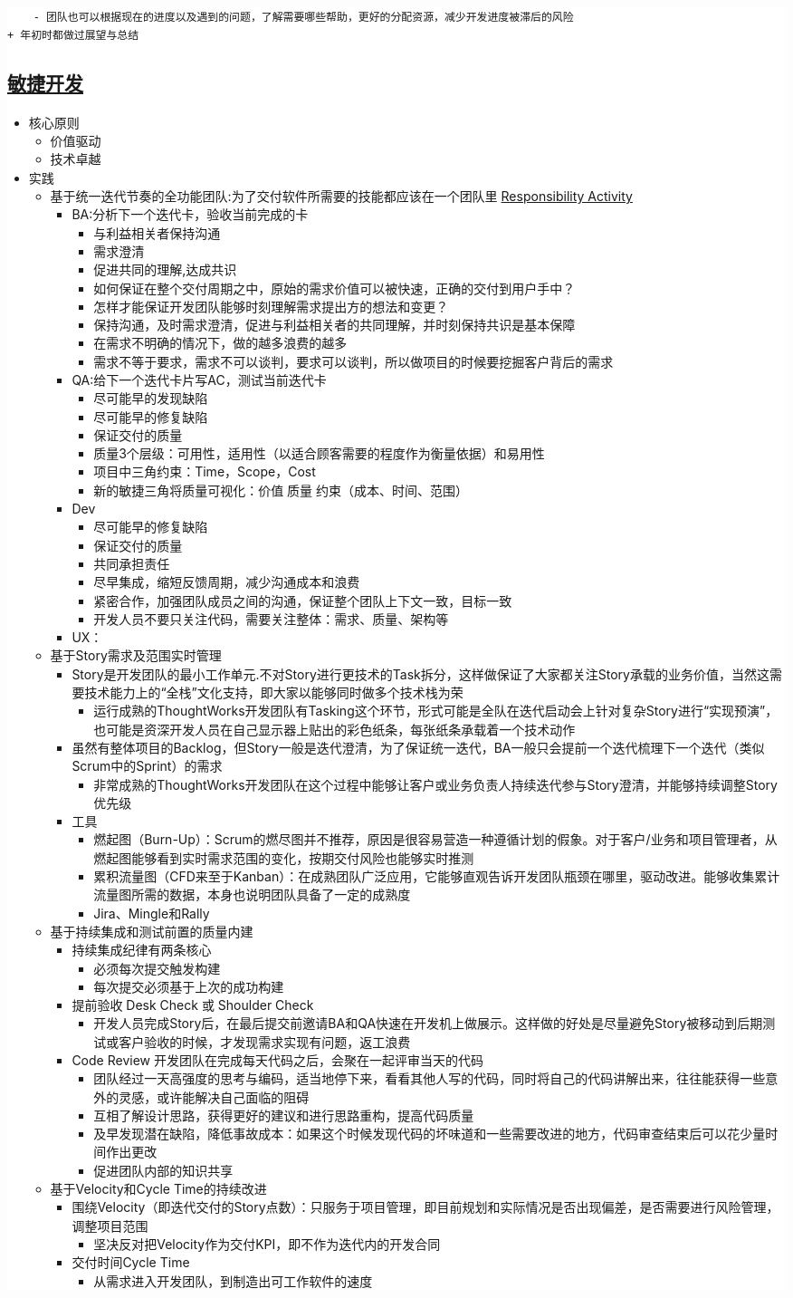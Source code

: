         - 团队也可以根据现在的进度以及遇到的问题，了解需要哪些帮助，更好的分配资源，减少开发进度被滞后的风险
    + 年初时都做过展望与总结

## [敏捷开发](https://insights.thoughtworks.cn/agile-development-thoughtworks/)

* 核心原则
  - 价值驱动
  - 技术卓越
* 实践
  - 基于统一迭代节奏的全功能团队:为了交付软件所需要的技能都应该在一个团队里 [Responsibility Activity](https://www.zybuluo.com/zhongjianxin/note/569074)
    + BA:分析下一个迭代卡，验收当前完成的卡
      * 与利益相关者保持沟通
      * 需求澄清
      * 促进共同的理解,达成共识
      * 如何保证在整个交付周期之中，原始的需求价值可以被快速，正确的交付到用户手中？
      * 怎样才能保证开发团队能够时刻理解需求提出方的想法和变更？
      * 保持沟通，及时需求澄清，促进与利益相关者的共同理解，并时刻保持共识是基本保障
      * 在需求不明确的情况下，做的越多浪费的越多
      * 需求不等于要求，需求不可以谈判，要求可以谈判，所以做项目的时候要挖掘客户背后的需求
    + QA:给下一个迭代卡片写AC，测试当前迭代卡
      * 尽可能早的发现缺陷
      * 尽可能早的修复缺陷
      * 保证交付的质量
      * 质量3个层级：可用性，适用性（以适合顾客需要的程度作为衡量依据）和易用性
      * 项目中三角约束：Time，Scope，Cost
      * 新的敏捷三角将质量可视化：价值 质量 约束（成本、时间、范围）
    + Dev
      * 尽可能早的修复缺陷
      * 保证交付的质量
      * 共同承担责任
      * 尽早集成，缩短反馈周期，减少沟通成本和浪费
      * 紧密合作，加强团队成员之间的沟通，保证整个团队上下文一致，目标一致
      * 开发人员不要只关注代码，需要关注整体：需求、质量、架构等
    + UX：
  - 基于Story需求及范围实时管理
    + Story是开发团队的最小工作单元.不对Story进行更技术的Task拆分，这样做保证了大家都关注Story承载的业务价值，当然这需要技术能力上的“全栈”文化支持，即大家以能够同时做多个技术栈为荣
      * 运行成熟的ThoughtWorks开发团队有Tasking这个环节，形式可能是全队在迭代启动会上针对复杂Story进行“实现预演”，也可能是资深开发人员在自己显示器上贴出的彩色纸条，每张纸条承载着一个技术动作
    + 虽然有整体项目的Backlog，但Story一般是迭代澄清，为了保证统一迭代，BA一般只会提前一个迭代梳理下一个迭代（类似Scrum中的Sprint）的需求
      * 非常成熟的ThoughtWorks开发团队在这个过程中能够让客户或业务负责人持续迭代参与Story澄清，并能够持续调整Story优先级
    + 工具
      * 燃起图（Burn-Up）：Scrum的燃尽图并不推荐，原因是很容易营造一种遵循计划的假象。对于客户/业务和项目管理者，从燃起图能够看到实时需求范围的变化，按期交付风险也能够实时推测
      * 累积流量图（CFD来至于Kanban）：在成熟团队广泛应用，它能够直观告诉开发团队瓶颈在哪里，驱动改进。能够收集累计流量图所需的数据，本身也说明团队具备了一定的成熟度
      * Jira、Mingle和Rally
  - 基于持续集成和测试前置的质量内建
    + 持续集成纪律有两条核心
      * 必须每次提交触发构建
      * 每次提交必须基于上次的成功构建
    + 提前验收 Desk Check 或 Shoulder Check
      * 开发人员完成Story后，在最后提交前邀请BA和QA快速在开发机上做展示。这样做的好处是尽量避免Story被移动到后期测试或客户验收的时候，才发现需求实现有问题，返工浪费
    + Code Review 开发团队在完成每天代码之后，会聚在一起评审当天的代码
      * 团队经过一天高强度的思考与编码，适当地停下来，看看其他人写的代码，同时将自己的代码讲解出来，往往能获得一些意外的灵感，或许能解决自己面临的阻碍
      * 互相了解设计思路，获得更好的建议和进行思路重构，提高代码质量
      * 及早发现潜在缺陷，降低事故成本：如果这个时候发现代码的坏味道和一些需要改进的地方，代码审查结束后可以花少量时间作出更改
      * 促进团队内部的知识共享
  - 基于Velocity和Cycle Time的持续改进
    + 围绕Velocity（即迭代交付的Story点数）：只服务于项目管理，即目前规划和实际情况是否出现偏差，是否需要进行风险管理，调整项目范围
      * 坚决反对把Velocity作为交付KPI，即不作为迭代内的开发合同
    + 交付时间Cycle Time
      * 从需求进入开发团队，到制造出可工作软件的速度